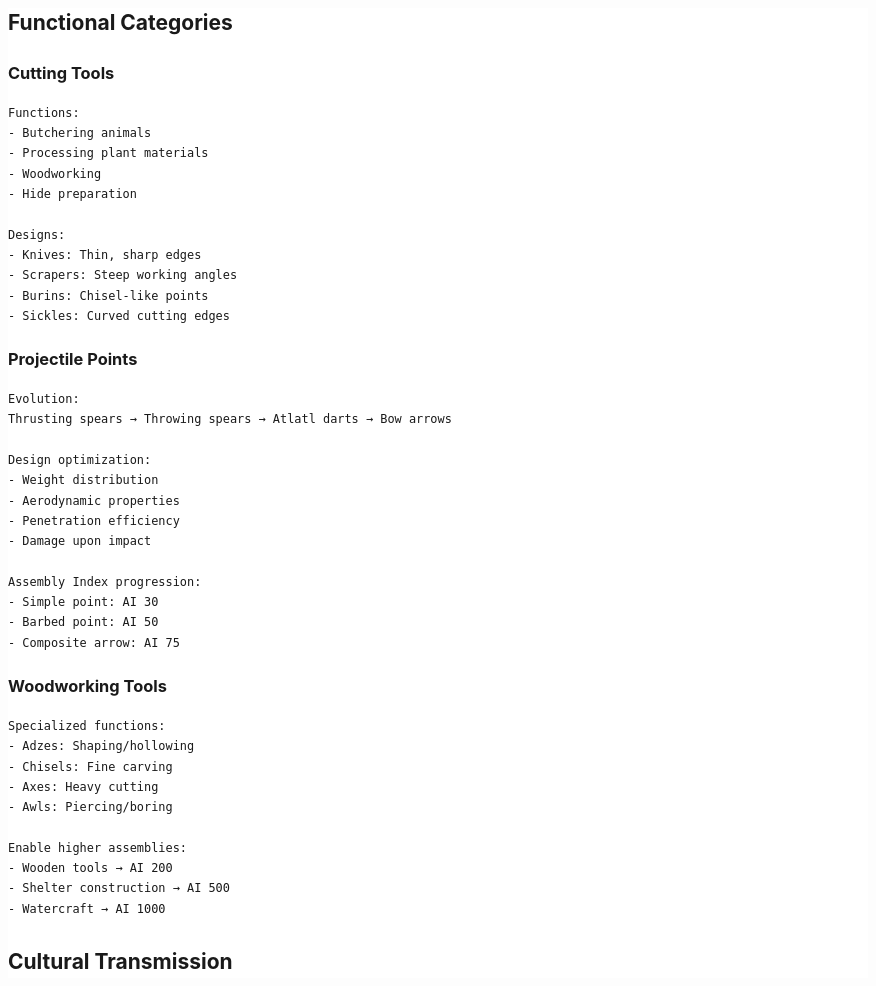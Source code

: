 ## Functional Categories

### Cutting Tools
```
Functions:
- Butchering animals
- Processing plant materials
- Woodworking
- Hide preparation

Designs:
- Knives: Thin, sharp edges
- Scrapers: Steep working angles
- Burins: Chisel-like points
- Sickles: Curved cutting edges
```

### Projectile Points
```
Evolution:
Thrusting spears → Throwing spears → Atlatl darts → Bow arrows

Design optimization:
- Weight distribution
- Aerodynamic properties
- Penetration efficiency
- Damage upon impact

Assembly Index progression:
- Simple point: AI 30
- Barbed point: AI 50
- Composite arrow: AI 75
```

### Woodworking Tools
```
Specialized functions:
- Adzes: Shaping/hollowing
- Chisels: Fine carving
- Axes: Heavy cutting
- Awls: Piercing/boring

Enable higher assemblies:
- Wooden tools → AI 200
- Shelter construction → AI 500
- Watercraft → AI 1000
```

## Cultural Transmission
